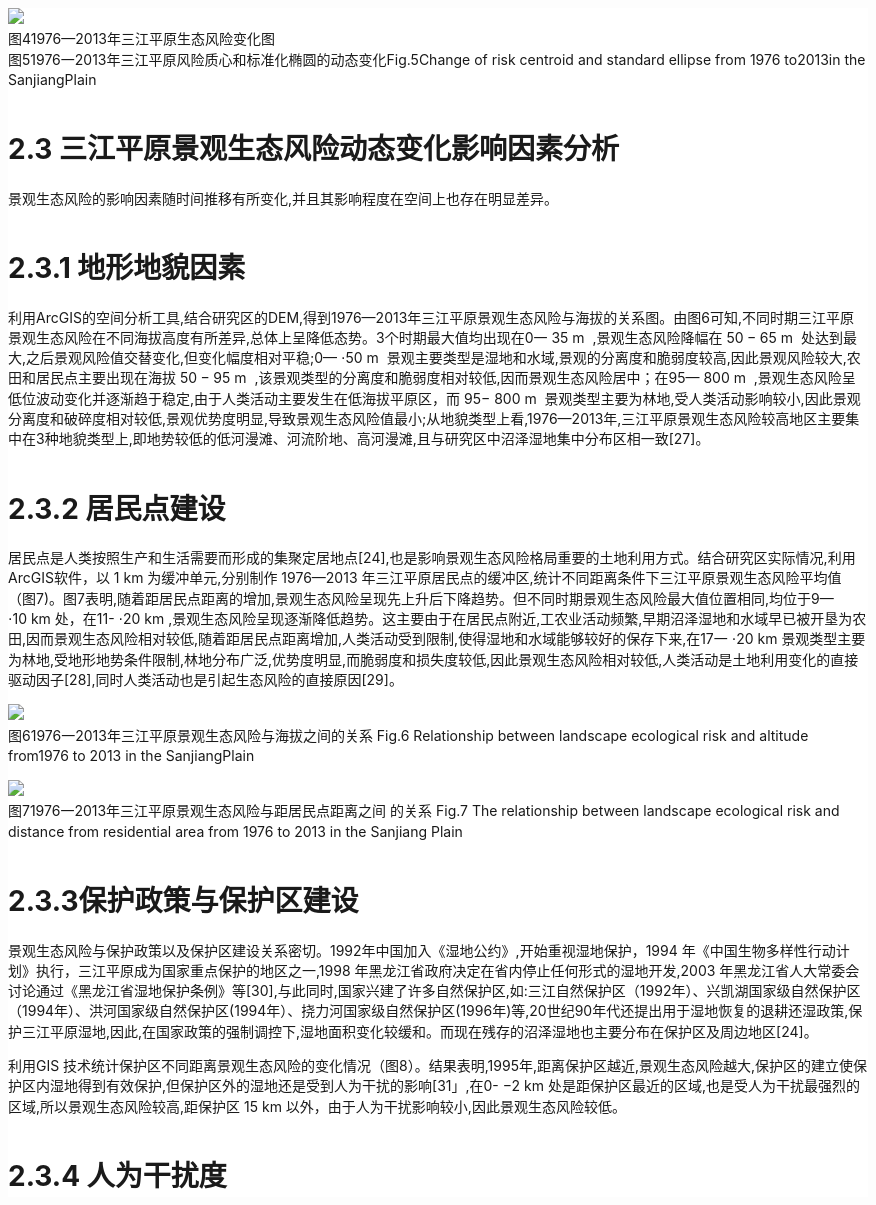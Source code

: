 ![](images/e639d8aca5fbc19ccabdad61b5614be3a59ae18c0fb62618ce6113299ffc4df6.jpg)  
图41976—2013年三江平原生态风险变化图  
图51976一2013年三江平原风险质心和标准化椭圆的动态变化Fig.5Change of risk centroid and standard ellipse from 1976 to2013in the SanjiangPlain

# 2.3 三江平原景观生态风险动态变化影响因素分析

景观生态风险的影响因素随时间推移有所变化,并且其影响程度在空间上也存在明显差异。

# 2.3.1 地形地貌因素

利用ArcGIS的空间分析工具,结合研究区的DEM,得到1976—2013年三江平原景观生态风险与海拔的关系图。由图6可知,不同时期三江平原景观生态风险在不同海拔高度有所差异,总体上呈降低态势。3个时期最大值均出现在0一 $3 5 \mathrm { ~ m ~ }$ ,景观生态风险降幅在 $5 0 { - } 6 5 \mathrm { ~ m ~ }$ 处达到最大,之后景观风险值交替变化,但变化幅度相对平稳;0— ${ \cdot } 5 0 \mathrm { ~ m ~ }$ 景观主要类型是湿地和水域,景观的分离度和脆弱度较高,因此景观风险较大,农田和居民点主要出现在海拔 $5 0 { - } 9 5 \mathrm { ~ m ~ }$ ,该景观类型的分离度和脆弱度相对较低,因而景观生态风险居中；在95— $8 0 0 \mathrm { ~ m ~ }$ ,景观生态风险呈低位波动变化并逐渐趋于稳定,由于人类活动主要发生在低海拔平原区，而 $9 5 -$ $8 0 0 \mathrm { ~ m ~ }$ 景观类型主要为林地,受人类活动影响较小,因此景观分离度和破碎度相对较低,景观优势度明显,导致景观生态风险值最小;从地貌类型上看,1976—2013年,三江平原景观生态风险较高地区主要集中在3种地貌类型上,即地势较低的低河漫滩、河流阶地、高河漫滩,且与研究区中沼泽湿地集中分布区相一致[27]。

# 2.3.2 居民点建设

居民点是人类按照生产和生活需要而形成的集聚定居地点[24],也是影响景观生态风险格局重要的土地利用方式。结合研究区实际情况,利用ArcGIS软件，以 $1 ~ \mathrm { k m }$ 为缓冲单元,分别制作 1976—2013 年三江平原居民点的缓冲区,统计不同距离条件下三江平原景观生态风险平均值（图7)。图7表明,随着距居民点距离的增加,景观生态风险呈现先上升后下降趋势。但不同时期景观生态风险最大值位置相同,均位于9— $\cdot 1 0 \ \mathrm { k m }$ 处，在11- ${ \cdot 2 0 } \ \mathrm { k m }$ ,景观生态风险呈现逐渐降低趋势。这主要由于在居民点附近,工农业活动频繁,早期沼泽湿地和水域早已被开垦为农田,因而景观生态风险相对较低,随着距居民点距离增加,人类活动受到限制,使得湿地和水域能够较好的保存下来,在17一 ${ \cdot 2 0 } \ \mathrm { k m }$ 景观类型主要为林地,受地形地势条件限制,林地分布广泛,优势度明显,而脆弱度和损失度较低,因此景观生态风险相对较低,人类活动是土地利用变化的直接驱动因子[28],同时人类活动也是引起生态风险的直接原因[29]。

![](images/713db627df5d26b922ff9a92aaa75c4b539b4c68b5338b9ebe99e058aad9bfd1.jpg)  
图61976一2013年三江平原景观生态风险与海拔之间的关系 Fig.6 Relationship between landscape ecological risk and altitude from1976 to 2013 in the SanjiangPlain

![](images/cc6af5b99671435e767512a6b3e68fe77a4fbca9e42e1928f1f401c16d60e32b.jpg)  
图71976一2013年三江平原景观生态风险与距居民点距离之间 的关系 Fig.7 The relationship between landscape ecological risk and distance from residential area from 1976 to 2013 in the Sanjiang Plain

# 2.3.3保护政策与保护区建设

景观生态风险与保护政策以及保护区建设关系密切。1992年中国加入《湿地公约》,开始重视湿地保护，1994 年《中国生物多样性行动计划》执行，三江平原成为国家重点保护的地区之一,1998 年黑龙江省政府决定在省内停止任何形式的湿地开发,2003 年黑龙江省人大常委会讨论通过《黑龙江省湿地保护条例》等[30],与此同时,国家兴建了许多自然保护区,如:三江自然保护区（1992年）、兴凯湖国家级自然保护区（1994年）、洪河国家级自然保护区(1994年）、挠力河国家级自然保护区(1996年)等,20世纪90年代还提出用于湿地恢复的退耕还湿政策,保护三江平原湿地,因此,在国家政策的强制调控下,湿地面积变化较缓和。而现在残存的沼泽湿地也主要分布在保护区及周边地区[24]。

利用GIS 技术统计保护区不同距离景观生态风险的变化情况（图8）。结果表明,1995年,距离保护区越近,景观生态风险越大,保护区的建立使保护区内湿地得到有效保护,但保护区外的湿地还是受到人为干扰的影响[31」,在0- $- 2 ~ \mathrm { k m }$ 处是距保护区最近的区域,也是受人为干扰最强烈的区域,所以景观生态风险较高,距保护区 $1 5 ~ \mathrm { k m }$ 以外，由于人为干扰影响较小,因此景观生态风险较低。

# 2.3.4 人为干扰度
